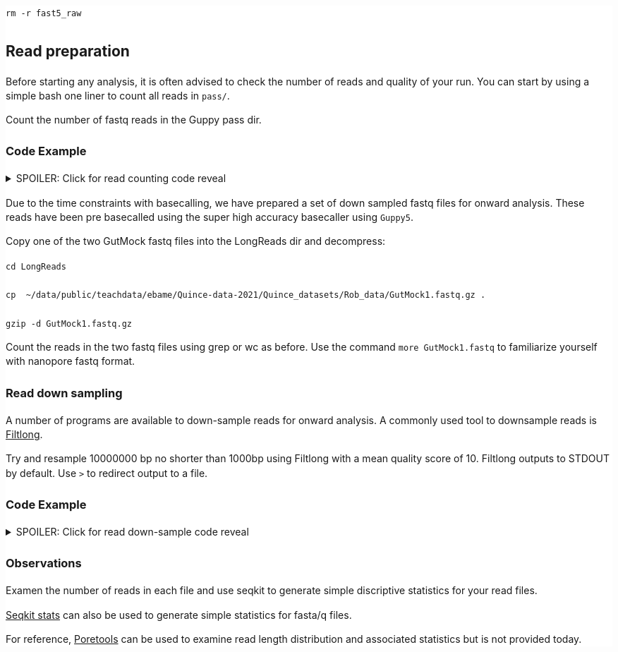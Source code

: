 ```
rm -r fast5_raw 

```

## Read preparation

Before starting any analysis, it is often advised to check the number of reads and quality of your run. You can start by using a simple bash one liner to count all reads in `pass/`.

Count the number of fastq reads in the Guppy pass dir.

### Code Example
<details><summary>SPOILER: Click for read counting code reveal </summary></details>


Due to the time constraints with basecalling, we have prepared a set of down sampled fastq files for onward analysis. These reads have been pre basecalled using the super high accuracy basecaller using `Guppy5`.

Copy one of the two GutMock fastq files into the LongReads dir and decompress:

```
cd LongReads

cp  ~/data/public/teachdata/ebame/Quince-data-2021/Quince_datasets/Rob_data/GutMock1.fastq.gz .

gzip -d GutMock1.fastq.gz

```

Count the reads in the two fastq files using grep or wc as before. Use the command `more GutMock1.fastq` to familiarize yourself with nanopore fastq format.

### Read down sampling

A number of programs are available to down-sample reads for onward analysis. A commonly used tool to downsample reads is [Filtlong](https://github.com/rrwick/Filtlong/blob/main/README.md). 

Try and resample 10000000 bp  no shorter than 1000bp using Filtlong with a mean quality score of 10. Filtlong outputs to STDOUT by default. Use `>` to redirect output to a file.


### Code Example
<details><summary>SPOILER: Click for read down-sample code reveal </summary></details>

### Observations
Examen the number of reads in each file and use seqkit to generate simple discriptive statistics for your read files. 

[Seqkit stats](https://bioinf.shenwei.me/seqkit/usage/#stats) can also be used to generate simple statistics for fasta/q files.

For reference, [Poretools](https://poretools.readthedocs.io/en/latest/content/examples.html) can be used to examine read length distribution and associated statistics but is not provided today. 
